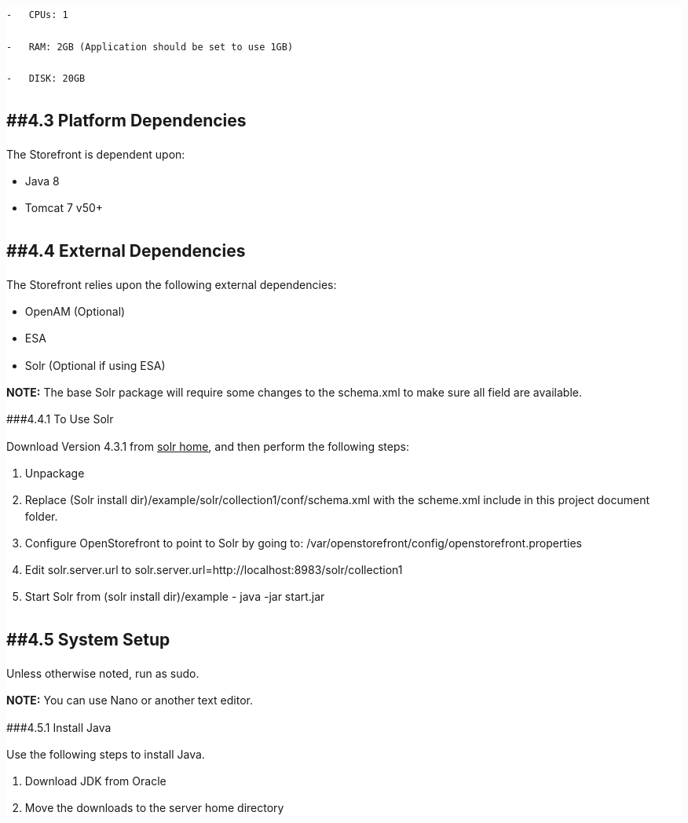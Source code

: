     -   CPUs: 1

    -   RAM: 2GB (Application should be set to use 1GB)

    -   DISK: 20GB

##4.3  Platform Dependencies
---------------------

The Storefront is dependent upon:

-   Java 8

-   Tomcat 7 v50+

##4.4  External Dependencies
---------------------

The Storefront relies upon the following external dependencies:

-   OpenAM (Optional)

-   ESA

-   Solr (Optional if using ESA)

**NOTE:** The base Solr package will require some changes to the schema.xml to make
sure all field are available.

###4.4.1 To Use Solr

Download Version 4.3.1
from [solr home](http://archive.apache.org/dist/lucene/solr/), and then perform the
following steps:

1.  Unpackage

2.  Replace (Solr install dir)/example/solr/collection1/conf/schema.xml
    with the scheme.xml include in this project document folder.

3.  Configure OpenStorefront to point to Solr by going to:
    /var/openstorefront/config/openstorefront.properties

4.  Edit solr.server.url to
    solr.server.url=http://localhost:8983/solr/collection1

5.  Start Solr from (solr install dir)/example - java -jar start.jar

##4.5  System Setup
------------

Unless otherwise noted, run as sudo.

**NOTE:** You can use Nano or another text editor.

###4.5.1 Install Java

Use the following steps to install Java.

1.  Download JDK from Oracle

2.  Move the downloads to the server home directory
